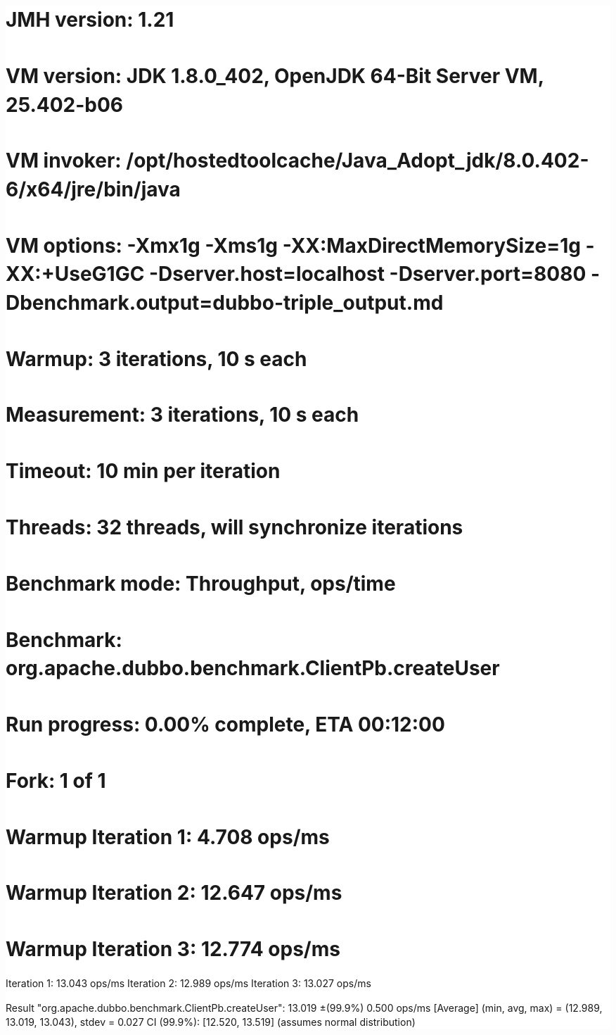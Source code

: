 # JMH version: 1.21
# VM version: JDK 1.8.0_402, OpenJDK 64-Bit Server VM, 25.402-b06
# VM invoker: /opt/hostedtoolcache/Java_Adopt_jdk/8.0.402-6/x64/jre/bin/java
# VM options: -Xmx1g -Xms1g -XX:MaxDirectMemorySize=1g -XX:+UseG1GC -Dserver.host=localhost -Dserver.port=8080 -Dbenchmark.output=dubbo-triple_output.md
# Warmup: 3 iterations, 10 s each
# Measurement: 3 iterations, 10 s each
# Timeout: 10 min per iteration
# Threads: 32 threads, will synchronize iterations
# Benchmark mode: Throughput, ops/time
# Benchmark: org.apache.dubbo.benchmark.ClientPb.createUser

# Run progress: 0.00% complete, ETA 00:12:00
# Fork: 1 of 1
# Warmup Iteration   1: 4.708 ops/ms
# Warmup Iteration   2: 12.647 ops/ms
# Warmup Iteration   3: 12.774 ops/ms
Iteration   1: 13.043 ops/ms
Iteration   2: 12.989 ops/ms
Iteration   3: 13.027 ops/ms


Result "org.apache.dubbo.benchmark.ClientPb.createUser":
  13.019 ±(99.9%) 0.500 ops/ms [Average]
  (min, avg, max) = (12.989, 13.019, 13.043), stdev = 0.027
  CI (99.9%): [12.520, 13.519] (assumes normal distribution)
